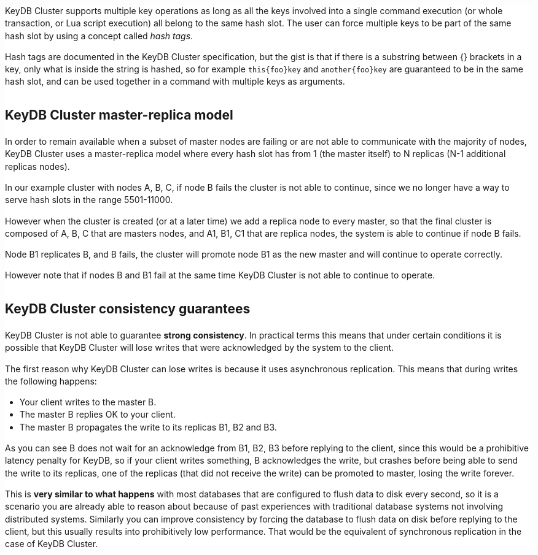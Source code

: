 KeyDB Cluster supports multiple key operations as long as all the keys involved
into a single command execution (or whole transaction, or Lua script
execution) all belong to the same hash slot. The user can force multiple keys
to be part of the same hash slot by using a concept called *hash tags*.

Hash tags are documented in the KeyDB Cluster specification, but the gist is
that if there is a substring between {} brackets in a key, only what is
inside the string is hashed, so for example `this{foo}key` and `another{foo}key`
are guaranteed to be in the same hash slot, and can be used together in a
command with multiple keys as arguments.

KeyDB Cluster master-replica model
---

In order to remain available when a subset of master nodes are failing or are
not able to communicate with the majority of nodes, KeyDB Cluster uses a
master-replica model where every hash slot has from 1 (the master itself) to N
replicas (N-1 additional replicas nodes).

In our example cluster with nodes A, B, C, if node B fails the cluster is not
able to continue, since we no longer have a way to serve hash slots in the
range 5501-11000.

However when the cluster is created (or at a later time) we add a replica
node to every master, so that the final cluster is composed of A, B, C
that are masters nodes, and A1, B1, C1 that are replica nodes, the system is
able to continue if node B fails.

Node B1 replicates B, and B fails, the cluster will promote node B1 as the new
master and will continue to operate correctly.

However note that if nodes B and B1 fail at the same time KeyDB Cluster is not
able to continue to operate.

KeyDB Cluster consistency guarantees
---

KeyDB Cluster is not able to guarantee **strong consistency**. In practical
terms this means that under certain conditions it is possible that KeyDB
Cluster will lose writes that were acknowledged by the system to the client.

The first reason why KeyDB Cluster can lose writes is because it uses
asynchronous replication. This means that during writes the following
happens:

* Your client writes to the master B.
* The master B replies OK to your client.
* The master B propagates the write to its replicas B1, B2 and B3.

As you can see B does not wait for an acknowledge from B1, B2, B3 before
replying to the client, since this would be a prohibitive latency penalty
for KeyDB, so if your client writes something, B acknowledges the write,
but crashes before being able to send the write to its replicas, one of the
replicas (that did not receive the write) can be promoted to master, losing
the write forever.

This is **very similar to what happens** with most databases that are
configured to flush data to disk every second, so it is a scenario you
are already able to reason about because of past experiences with traditional
database systems not involving distributed systems. Similarly you can
improve consistency by forcing the database to flush data on disk before
replying to the client, but this usually results into prohibitively low
performance. That would be the equivalent of synchronous replication in
the case of KeyDB Cluster.
